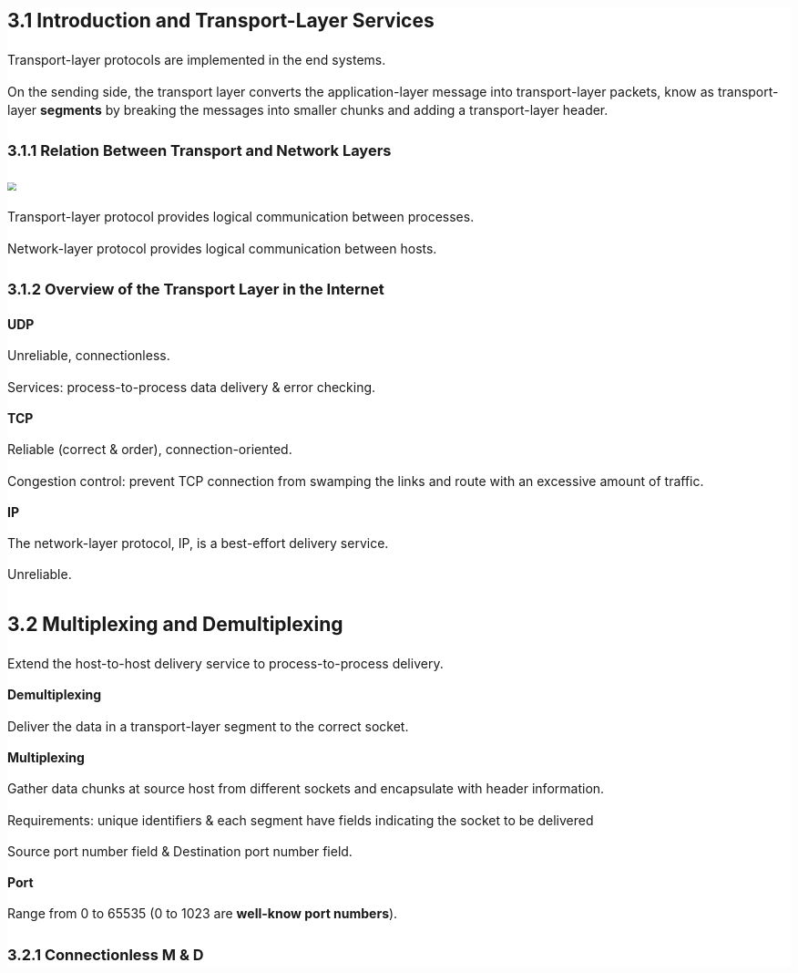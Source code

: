 ## 3.1 Introduction and Transport-Layer Services

Transport-layer protocols are implemented in the end systems.

On the sending side, the transport layer converts the application-layer message into transport-layer packets, know as transport-layer **segments** by breaking the messages into smaller chunks and adding a transport-layer header. 

### 3.1.1 Relation Between Transport and Network Layers

 <img src="./image/3.1.1.PNG" style="zoom:60%;" />

Transport-layer protocol provides logical communication between processes.

Network-layer protocol provides logical communication between hosts.

### 3.1.2 Overview of the Transport Layer in the Internet

**UDP**

Unreliable, connectionless.

Services: process-to-process data delivery & error checking.

**TCP**

Reliable (correct & order), connection-oriented.

Congestion control: prevent TCP connection from swamping the links and route with an excessive amount of traffic.

**IP**

The network-layer protocol, IP, is a best-effort delivery service.

Unreliable.

## 3.2 Multiplexing and Demultiplexing

Extend the host-to-host delivery service to process-to-process delivery.

**Demultiplexing**

Deliver the data in a transport-layer segment to the correct socket.

**Multiplexing**

Gather data chunks at source host from different sockets and encapsulate with header information.

Requirements: unique identifiers & each segment have fields indicating the socket to be delivered

Source port number field & Destination port number field.

**Port**

Range from 0 to 65535 (0 to 1023 are **well-know port numbers**).

### 3.2.1 Connectionless M & D
